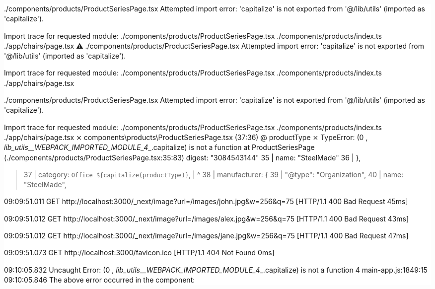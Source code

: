 ./components/products/ProductSeriesPage.tsx
Attempted import error: 'capitalize' is not exported from '@/lib/utils' (imported as 'capitalize').

Import trace for requested module:
./components/products/ProductSeriesPage.tsx
./components/products/index.ts
./app/chairs/page.tsx
 ⚠ ./components/products/ProductSeriesPage.tsx
Attempted import error: 'capitalize' is not exported from '@/lib/utils' (imported as 'capitalize').

Import trace for requested module:
./components/products/ProductSeriesPage.tsx
./components/products/index.ts
./app/chairs/page.tsx

./components/products/ProductSeriesPage.tsx
Attempted import error: 'capitalize' is not exported from '@/lib/utils' (imported as 'capitalize').

Import trace for requested module:
./components/products/ProductSeriesPage.tsx
./components/products/index.ts
./app/chairs/page.tsx
 ⨯ components\products\ProductSeriesPage.tsx (37:36) @ productType
 ⨯ TypeError: (0 , _lib_utils__WEBPACK_IMPORTED_MODULE_4__.capitalize) is not a function
    at ProductSeriesPage (./components/products/ProductSeriesPage.tsx:35:83)
digest: "3084543144"
  35 |       name: "SteelMade"
  36 |     },
> 37 |     category: `Office ${capitalize(productType)}`,
     |                                    ^
  38 |     manufacturer: {
  39 |       "@type": "Organization",
  40 |       name: "SteelMade",


  09:09:51.011 GET
http://localhost:3000/_next/image?url=/images/john.jpg&w=256&q=75
[HTTP/1.1 400 Bad Request 45ms]

09:09:51.012 GET
http://localhost:3000/_next/image?url=/images/alex.jpg&w=256&q=75
[HTTP/1.1 400 Bad Request 43ms]

09:09:51.012 GET
http://localhost:3000/_next/image?url=/images/jane.jpg&w=256&q=75
[HTTP/1.1 400 Bad Request 47ms]

09:09:51.073 GET
http://localhost:3000/favicon.ico
[HTTP/1.1 404 Not Found 0ms]

09:10:05.832 Uncaught Error: (0 , _lib_utils__WEBPACK_IMPORTED_MODULE_4__.capitalize) is not a function
4 main-app.js:1849:15
09:10:05.846 The above error occurred in the <RedirectErrorBoundary> component:
